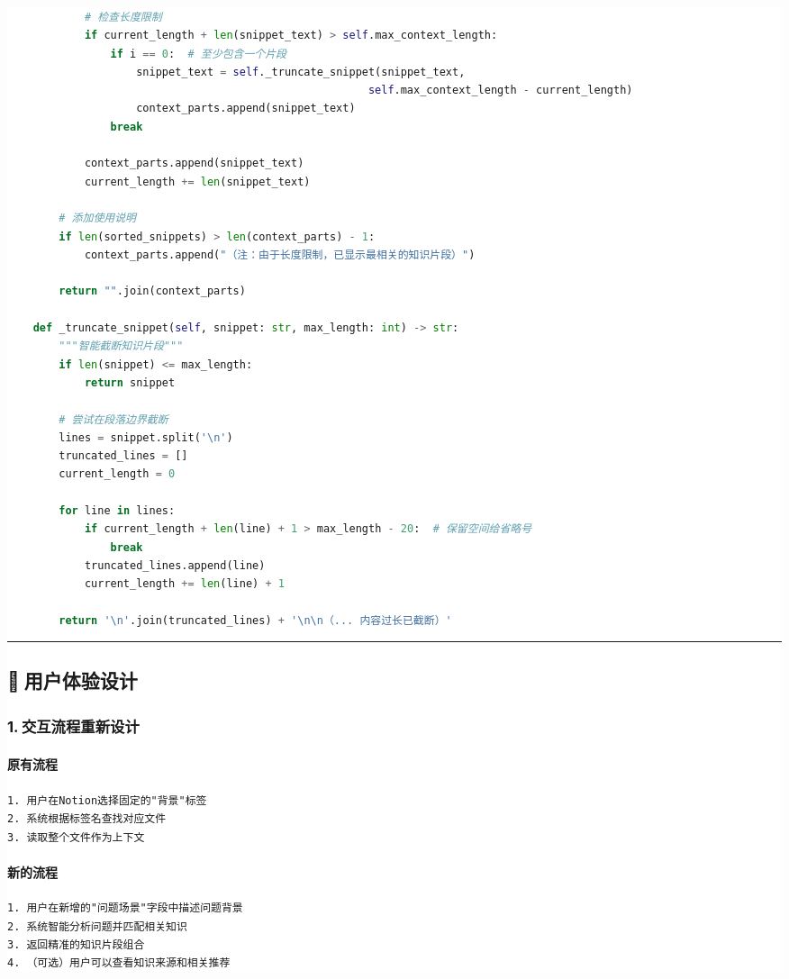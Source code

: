 ```python
            # 检查长度限制
            if current_length + len(snippet_text) > self.max_context_length:
                if i == 0:  # 至少包含一个片段
                    snippet_text = self._truncate_snippet(snippet_text, 
                                                        self.max_context_length - current_length)
                    context_parts.append(snippet_text)
                break
            
            context_parts.append(snippet_text)
            current_length += len(snippet_text)
        
        # 添加使用说明
        if len(sorted_snippets) > len(context_parts) - 1:
            context_parts.append("（注：由于长度限制，已显示最相关的知识片段）")
        
        return "".join(context_parts)
    
    def _truncate_snippet(self, snippet: str, max_length: int) -> str:
        """智能截断知识片段"""
        if len(snippet) <= max_length:
            return snippet
        
        # 尝试在段落边界截断
        lines = snippet.split('\n')
        truncated_lines = []
        current_length = 0
        
        for line in lines:
            if current_length + len(line) + 1 > max_length - 20:  # 保留空间给省略号
                break
            truncated_lines.append(line)
            current_length += len(line) + 1
        
        return '\n'.join(truncated_lines) + '\n\n（... 内容过长已截断）'
```

---

## 🎨 用户体验设计

### 1. 交互流程重新设计

#### 原有流程
```
1. 用户在Notion选择固定的"背景"标签
2. 系统根据标签名查找对应文件
3. 读取整个文件作为上下文
```

#### 新的流程
```
1. 用户在新增的"问题场景"字段中描述问题背景
2. 系统智能分析问题并匹配相关知识
3. 返回精准的知识片段组合
4. （可选）用户可以查看知识来源和相关推荐
```

